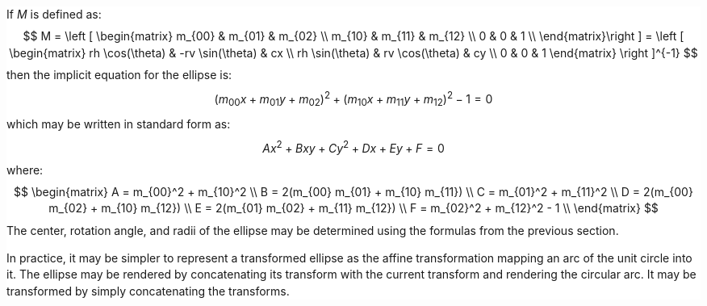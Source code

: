 If $M$ is defined as:
$$
M = \left [ \begin{matrix}
  m_{00} & m_{01} & m_{02} \\
  m_{10} & m_{11} & m_{12} \\
  0  & 0  &  1 \\
\end{matrix}\right ] =
\left [ \begin{matrix}
    rh \cos(\theta) & -rv \sin(\theta) & cx \\
    rh \sin(\theta)  & rv \cos(\theta) & cy \\
    0 &  0 & 1 \end{matrix} \right ]^{-1}
$$
then the implicit equation for the ellipse is:
$$
( m_{00} x + m_{01} y + m_{02})^2 +  ( m_{10} x + m_{11} y + m_{12})^2 -1 = 0
$$
which may be written in standard form as:
$$
A x^2 + B x y + C y^2 + D x + E y + F = 0
$$
where:
$$
\begin{matrix}
A = m_{00}^2 + m_{10}^2 \\
B = 2(m_{00} m_{01} + m_{10} m_{11}) \\
C = m_{01}^2 + m_{11}^2 \\
D = 2(m_{00} m_{02} + m_{10} m_{12}) \\
E = 2(m_{01} m_{02} + m_{11} m_{12}) \\
F = m_{02}^2 + m_{12}^2 - 1 \\
\end{matrix}
$$
The center, rotation angle, and radii of the ellipse may be determined using the formulas from the previous section.

In practice, it may be simpler to represent a transformed ellipse as the affine transformation mapping an arc of the unit circle into it. The ellipse may be rendered by concatenating its transform with the current transform and rendering the circular arc. It may be transformed by simply concatenating the transforms.

<div style="page-break-after: always;"> </div>
